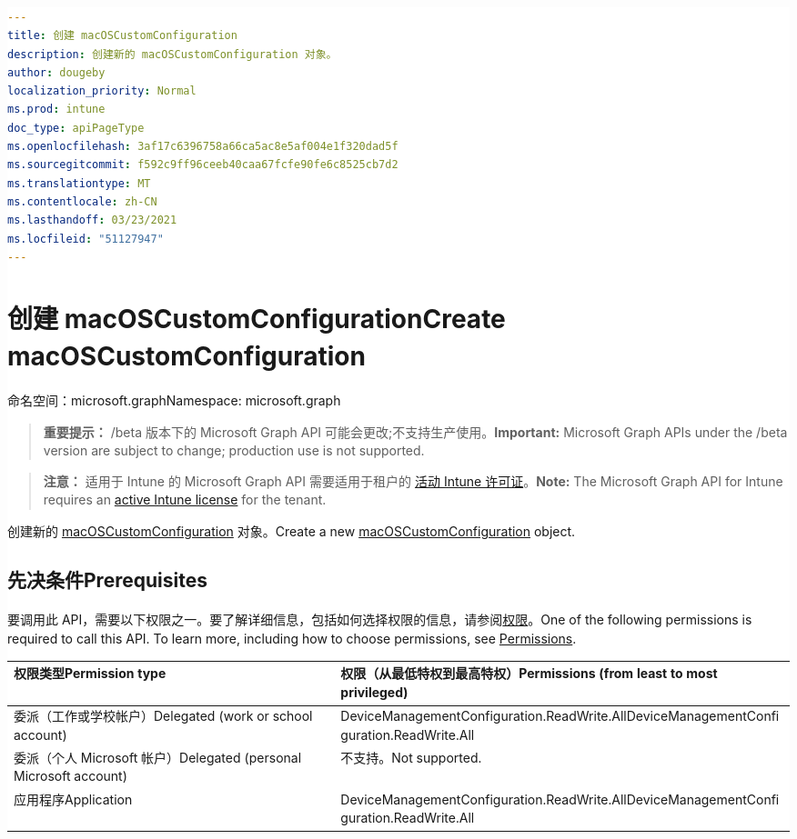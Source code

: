 ```yaml
---
title: 创建 macOSCustomConfiguration
description: 创建新的 macOSCustomConfiguration 对象。
author: dougeby
localization_priority: Normal
ms.prod: intune
doc_type: apiPageType
ms.openlocfilehash: 3af17c6396758a66ca5ac8e5af004e1f320dad5f
ms.sourcegitcommit: f592c9ff96ceeb40caa67fcfe90fe6c8525cb7d2
ms.translationtype: MT
ms.contentlocale: zh-CN
ms.lasthandoff: 03/23/2021
ms.locfileid: "51127947"
---
```

# <a name="create-macoscustomconfiguration"></a><span data-ttu-id="91e8e-103">创建 macOSCustomConfiguration</span><span class="sxs-lookup"><span data-stu-id="91e8e-103">Create macOSCustomConfiguration</span></span>

<span data-ttu-id="91e8e-104">命名空间：microsoft.graph</span><span class="sxs-lookup"><span data-stu-id="91e8e-104">Namespace: microsoft.graph</span></span>

> <span data-ttu-id="91e8e-105">**重要提示：** /beta 版本下的 Microsoft Graph API 可能会更改;不支持生产使用。</span><span class="sxs-lookup"><span data-stu-id="91e8e-105">**Important:** Microsoft Graph APIs under the /beta version are subject to change; production use is not supported.</span></span>

> <span data-ttu-id="91e8e-106">**注意：** 适用于 Intune 的 Microsoft Graph API 需要适用于租户的 [活动 Intune 许可证](https://go.microsoft.com/fwlink/?linkid=839381)。</span><span class="sxs-lookup"><span data-stu-id="91e8e-106">**Note:** The Microsoft Graph API for Intune requires an [active Intune license](https://go.microsoft.com/fwlink/?linkid=839381) for the tenant.</span></span>

<span data-ttu-id="91e8e-107">创建新的 [macOSCustomConfiguration](../resources/intune-deviceconfig-macoscustomconfiguration.md) 对象。</span><span class="sxs-lookup"><span data-stu-id="91e8e-107">Create a new [macOSCustomConfiguration](../resources/intune-deviceconfig-macoscustomconfiguration.md) object.</span></span>

## <a name="prerequisites"></a><span data-ttu-id="91e8e-108">先决条件</span><span class="sxs-lookup"><span data-stu-id="91e8e-108">Prerequisites</span></span>
<span data-ttu-id="91e8e-p101">要调用此 API，需要以下权限之一。要了解详细信息，包括如何选择权限的信息，请参阅[权限](/graph/permissions-reference)。</span><span class="sxs-lookup"><span data-stu-id="91e8e-p101">One of the following permissions is required to call this API. To learn more, including how to choose permissions, see [Permissions](/graph/permissions-reference).</span></span>

|<span data-ttu-id="91e8e-111">权限类型</span><span class="sxs-lookup"><span data-stu-id="91e8e-111">Permission type</span></span>|<span data-ttu-id="91e8e-112">权限（从最低特权到最高特权）</span><span class="sxs-lookup"><span data-stu-id="91e8e-112">Permissions (from least to most privileged)</span></span>|
|:---|:---|
|<span data-ttu-id="91e8e-113">委派（工作或学校帐户）</span><span class="sxs-lookup"><span data-stu-id="91e8e-113">Delegated (work or school account)</span></span>|<span data-ttu-id="91e8e-114">DeviceManagementConfiguration.ReadWrite.All</span><span class="sxs-lookup"><span data-stu-id="91e8e-114">DeviceManagementConfiguration.ReadWrite.All</span></span>|
|<span data-ttu-id="91e8e-115">委派（个人 Microsoft 帐户）</span><span class="sxs-lookup"><span data-stu-id="91e8e-115">Delegated (personal Microsoft account)</span></span>|<span data-ttu-id="91e8e-116">不支持。</span><span class="sxs-lookup"><span data-stu-id="91e8e-116">Not supported.</span></span>|
|<span data-ttu-id="91e8e-117">应用程序</span><span class="sxs-lookup"><span data-stu-id="91e8e-117">Application</span></span>|<span data-ttu-id="91e8e-118">DeviceManagementConfiguration.ReadWrite.All</span><span class="sxs-lookup"><span data-stu-id="91e8e-118">DeviceManagementConfiguration.ReadWrite.All</span></span>|
